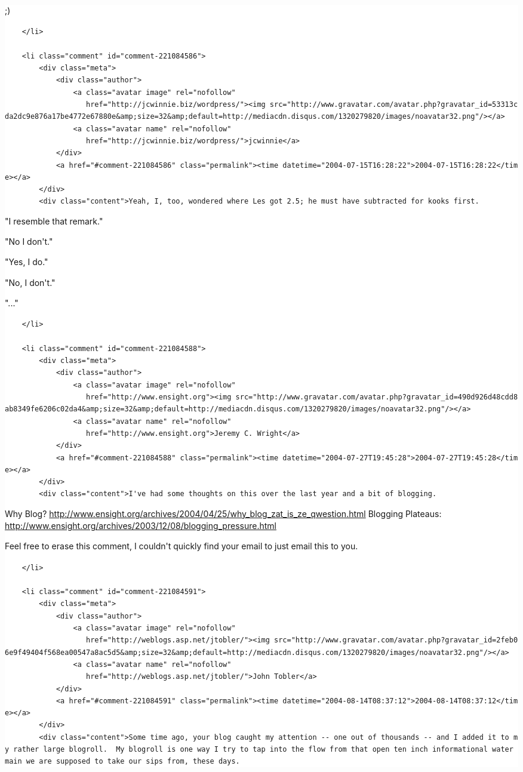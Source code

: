 
;)</div>
            
        </li>
    
        <li class="comment" id="comment-221084586">
            <div class="meta">
                <div class="author">
                    <a class="avatar image" rel="nofollow" 
                       href="http://jcwinnie.biz/wordpress/"><img src="http://www.gravatar.com/avatar.php?gravatar_id=53313cda2dc9e876a17be4772e67880e&amp;size=32&amp;default=http://mediacdn.disqus.com/1320279820/images/noavatar32.png"/></a>
                    <a class="avatar name" rel="nofollow" 
                       href="http://jcwinnie.biz/wordpress/">jcwinnie</a>
                </div>
                <a href="#comment-221084586" class="permalink"><time datetime="2004-07-15T16:28:22">2004-07-15T16:28:22</time></a>
            </div>
            <div class="content">Yeah, I, too, wondered where Les got 2.5; he must have subtracted for kooks first.

"I resemble that remark."

"No I don't."

"Yes, I do."

"No, I don't."

"..."</div>
            
        </li>
    
        <li class="comment" id="comment-221084588">
            <div class="meta">
                <div class="author">
                    <a class="avatar image" rel="nofollow" 
                       href="http://www.ensight.org"><img src="http://www.gravatar.com/avatar.php?gravatar_id=490d926d48cdd8ab8349fe6206c02da4&amp;size=32&amp;default=http://mediacdn.disqus.com/1320279820/images/noavatar32.png"/></a>
                    <a class="avatar name" rel="nofollow" 
                       href="http://www.ensight.org">Jeremy C. Wright</a>
                </div>
                <a href="#comment-221084588" class="permalink"><time datetime="2004-07-27T19:45:28">2004-07-27T19:45:28</time></a>
            </div>
            <div class="content">I've had some thoughts on this over the last year and a bit of blogging.

Why Blog? http://www.ensight.org/archives/2004/04/25/why_blog_zat_is_ze_qwestion.html
Blogging Plateaus: http://www.ensight.org/archives/2003/12/08/blogging_pressure.html

Feel free to erase this comment, I couldn't quickly find your email to just email this to you.</div>
            
        </li>
    
        <li class="comment" id="comment-221084591">
            <div class="meta">
                <div class="author">
                    <a class="avatar image" rel="nofollow" 
                       href="http://weblogs.asp.net/jtobler/"><img src="http://www.gravatar.com/avatar.php?gravatar_id=2feb06e9f49404f568ea00547a8ac5d5&amp;size=32&amp;default=http://mediacdn.disqus.com/1320279820/images/noavatar32.png"/></a>
                    <a class="avatar name" rel="nofollow" 
                       href="http://weblogs.asp.net/jtobler/">John Tobler</a>
                </div>
                <a href="#comment-221084591" class="permalink"><time datetime="2004-08-14T08:37:12">2004-08-14T08:37:12</time></a>
            </div>
            <div class="content">Some time ago, your blog caught my attention -- one out of thousands -- and I added it to my rather large blogroll.  My blogroll is one way I try to tap into the flow from that open ten inch informational water main we are supposed to take our sips from, these days.  

